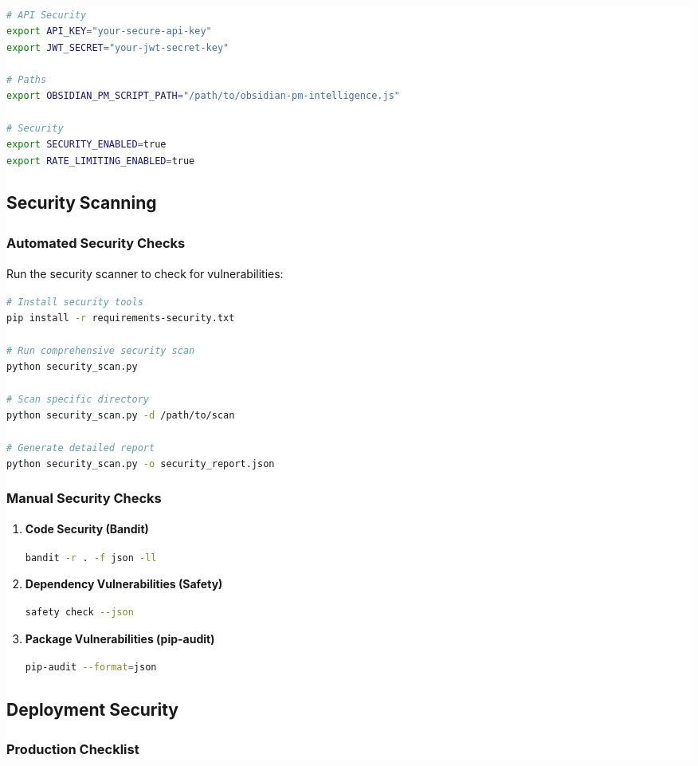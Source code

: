 ```bash
# API Security
export API_KEY="your-secure-api-key"
export JWT_SECRET="your-jwt-secret-key"

# Paths
export OBSIDIAN_PM_SCRIPT_PATH="/path/to/obsidian-pm-intelligence.js"

# Security
export SECURITY_ENABLED=true
export RATE_LIMITING_ENABLED=true
```

## Security Scanning

### Automated Security Checks

Run the security scanner to check for vulnerabilities:

```bash
# Install security tools
pip install -r requirements-security.txt

# Run comprehensive security scan
python security_scan.py

# Scan specific directory
python security_scan.py -d /path/to/scan

# Generate detailed report
python security_scan.py -o security_report.json
```

### Manual Security Checks

1. **Code Security (Bandit)**
   ```bash
   bandit -r . -f json -ll
   ```

2. **Dependency Vulnerabilities (Safety)**
   ```bash
   safety check --json
   ```

3. **Package Vulnerabilities (pip-audit)**
   ```bash
   pip-audit --format=json
   ```

## Deployment Security

### Production Checklist
